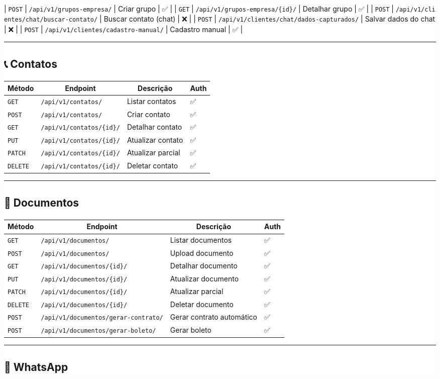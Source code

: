 | `POST` | `/api/v1/grupos-empresa/` | Criar grupo | ✅ |
| `GET` | `/api/v1/grupos-empresa/{id}/` | Detalhar grupo | ✅ |
| `POST` | `/api/v1/clientes/chat/buscar-contato/` | Buscar contato (chat) | ❌ |
| `POST` | `/api/v1/clientes/chat/dados-capturados/` | Salvar dados do chat | ❌ |
| `POST` | `/api/v1/clientes/cadastro-manual/` | Cadastro manual | ✅ |

---

## 📞 Contatos

| Método | Endpoint | Descrição | Auth |
|--------|----------|-----------|------|
| `GET` | `/api/v1/contatos/` | Listar contatos | ✅ |
| `POST` | `/api/v1/contatos/` | Criar contato | ✅ |
| `GET` | `/api/v1/contatos/{id}/` | Detalhar contato | ✅ |
| `PUT` | `/api/v1/contatos/{id}/` | Atualizar contato | ✅ |
| `PATCH` | `/api/v1/contatos/{id}/` | Atualizar parcial | ✅ |
| `DELETE` | `/api/v1/contatos/{id}/` | Deletar contato | ✅ |

---

## 📄 Documentos

| Método | Endpoint | Descrição | Auth |
|--------|----------|-----------|------|
| `GET` | `/api/v1/documentos/` | Listar documentos | ✅ |
| `POST` | `/api/v1/documentos/` | Upload documento | ✅ |
| `GET` | `/api/v1/documentos/{id}/` | Detalhar documento | ✅ |
| `PUT` | `/api/v1/documentos/{id}/` | Atualizar documento | ✅ |
| `PATCH` | `/api/v1/documentos/{id}/` | Atualizar parcial | ✅ |
| `DELETE` | `/api/v1/documentos/{id}/` | Deletar documento | ✅ |
| `POST` | `/api/v1/documentos/gerar-contrato/` | Gerar contrato automático | ✅ |
| `POST` | `/api/v1/documentos/gerar-boleto/` | Gerar boleto | ✅ |

---

## 💬 WhatsApp
